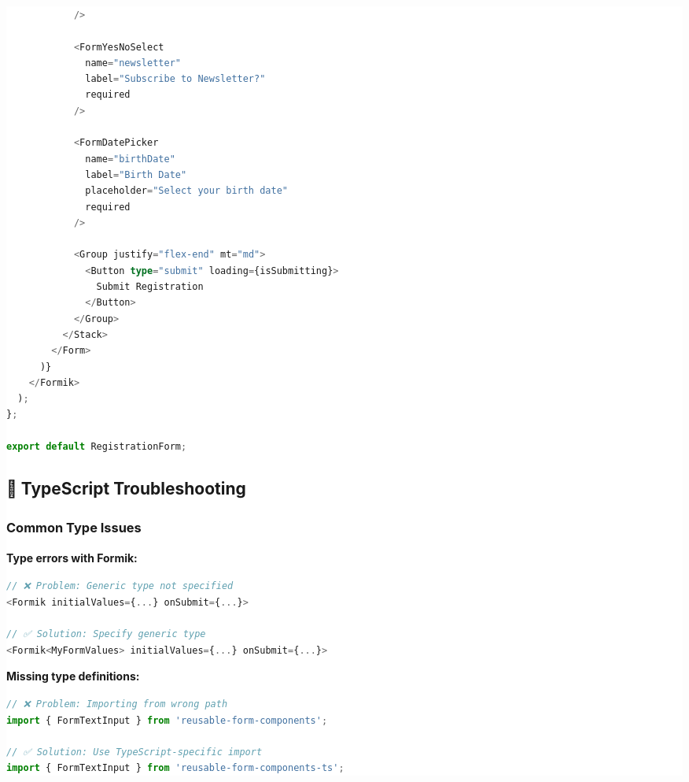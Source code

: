 ```typescript
            />

            <FormYesNoSelect
              name="newsletter"
              label="Subscribe to Newsletter?"
              required
            />

            <FormDatePicker
              name="birthDate"
              label="Birth Date"
              placeholder="Select your birth date"
              required
            />

            <Group justify="flex-end" mt="md">
              <Button type="submit" loading={isSubmitting}>
                Submit Registration
              </Button>
            </Group>
          </Stack>
        </Form>
      )}
    </Formik>
  );
};

export default RegistrationForm;
```

## 🐛 TypeScript Troubleshooting

### Common Type Issues

**Type errors with Formik:**
```typescript
// ❌ Problem: Generic type not specified
<Formik initialValues={...} onSubmit={...}>

// ✅ Solution: Specify generic type
<Formik<MyFormValues> initialValues={...} onSubmit={...}>
```

**Missing type definitions:**
```typescript
// ❌ Problem: Importing from wrong path
import { FormTextInput } from 'reusable-form-components';

// ✅ Solution: Use TypeScript-specific import
import { FormTextInput } from 'reusable-form-components-ts';
```
